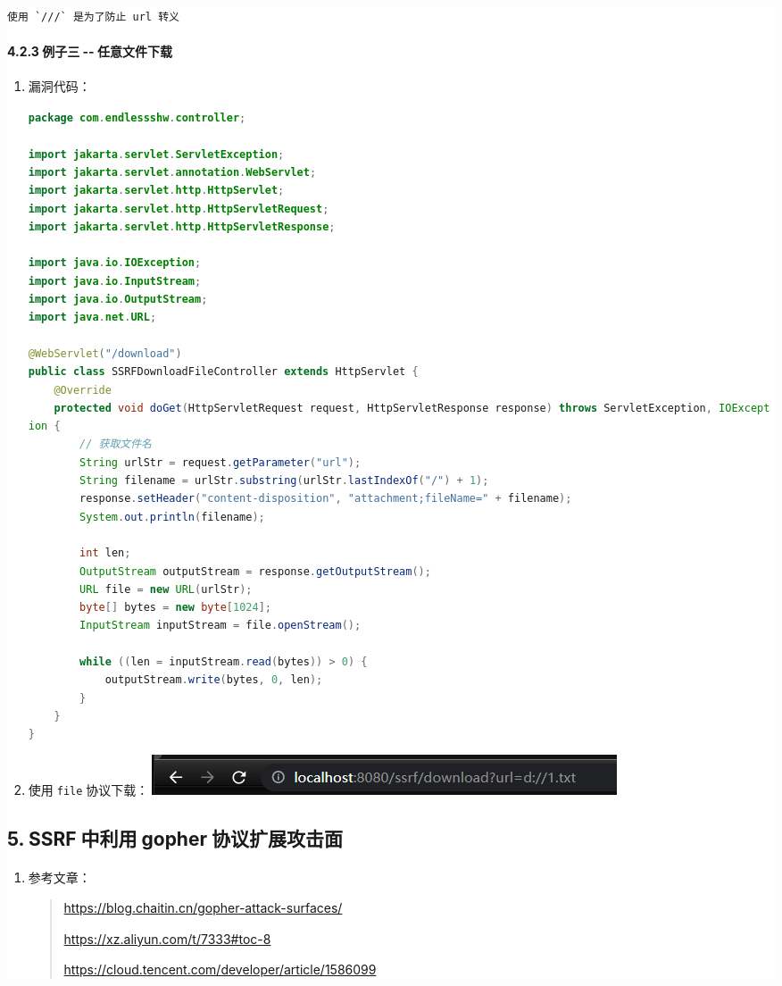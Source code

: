     使用 `///` 是为了防止 url 转义

#### 4.2.3 例子三 -- 任意文件下载

1. 漏洞代码：

    ```java
    package com.endlessshw.controller;
    
    import jakarta.servlet.ServletException;
    import jakarta.servlet.annotation.WebServlet;
    import jakarta.servlet.http.HttpServlet;
    import jakarta.servlet.http.HttpServletRequest;
    import jakarta.servlet.http.HttpServletResponse;
    
    import java.io.IOException;
    import java.io.InputStream;
    import java.io.OutputStream;
    import java.net.URL;
    
    @WebServlet("/download")
    public class SSRFDownloadFileController extends HttpServlet {
        @Override
        protected void doGet(HttpServletRequest request, HttpServletResponse response) throws ServletException, IOException {
            // 获取文件名
            String urlStr = request.getParameter("url");
            String filename = urlStr.substring(urlStr.lastIndexOf("/") + 1);
            response.setHeader("content-disposition", "attachment;fileName=" + filename);
            System.out.println(filename);
    
            int len;
            OutputStream outputStream = response.getOutputStream();
            URL file = new URL(urlStr);
            byte[] bytes = new byte[1024];
            InputStream inputStream = file.openStream();
    
            while ((len = inputStream.read(bytes)) > 0) {
                outputStream.write(bytes, 0, len);
            }
        }
    }
    ```

2. 使用 `file` 协议下载：
    ![image-20230404112541362](SSRF/image-20230404112541362.png)

## 5. SSRF 中利用 gopher 协议扩展攻击面

1. 参考文章：

    > https://blog.chaitin.cn/gopher-attack-surfaces/
    >
    > https://xz.aliyun.com/t/7333#toc-8
    >
    > https://cloud.tencent.com/developer/article/1586099
